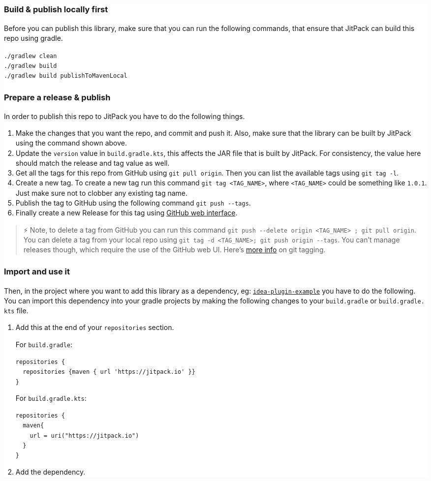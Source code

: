 ### Build & publish locally first 

Before you can publish this library, make sure that you can run the following commands, that ensure that JitPack can build this repo using gradle.

    ./gradlew clean
    ./gradlew build
    ./gradlew build publishToMavenLocal
    

### Prepare a release & publish 

In order to publish this repo to JitPack you have to do the following things.

1.  Make the changes that you want the repo, and commit and push it. Also, make sure that the library can be built by JitPack using the command shown above.
2.  Update the `version` value in `build.gradle.kts`, this affects the JAR file that is built by JitPack. For consistency, the value here should match the release and tag value as well.
3.  Get all the tags for this repo from GitHub using `git pull origin`. Then you can list the available tags using `git tag -l`.
4.  Create a new tag. To create a new tag run this command `git tag <TAG_NAME>`, where `<TAG_NAME>` could be something like `1.0.1`. Just make sure not to clobber any existing tag name.
5.  Publish the tag to GitHub using the following command `git push --tags`.
6.  Finally create a new Release for this tag using [GitHub web interface](https://github.com/nazmulidris/color-console/releases).

> ⚡ Note, to delete a tag from GitHub you can run this command `git push --delete origin <TAG_NAME> ; git pull origin`. You can delete a tag from your local repo using `git tag -d <TAG_NAME>; git push origin --tags`. You can’t manage releases though, which require the use of the GitHub web UI. Here’s [more info](https://git-scm.com/book/en/v2/Git-Basics-Tagging) on git tagging.

### Import and use it 

Then, in the project where you want to add this library as a dependency, eg: [`idea-plugin-example`](https://github.com/nazmulidris/idea-plugin-example) you have to do the following. You can import this dependency into your gradle projects by making the following changes to your `build.gradle` or `build.gradle.kts` file.

1.  Add this at the end of your `repositories` section.
    
    For `build.gradle`:
    
        repositories {
          repositories {maven { url 'https://jitpack.io' }}
        }
        
    
    For `build.gradle.kts`:
    
        repositories {
          maven{
            url = uri("https://jitpack.io")
          }
        }
        
    
2.  Add the dependency.
    
